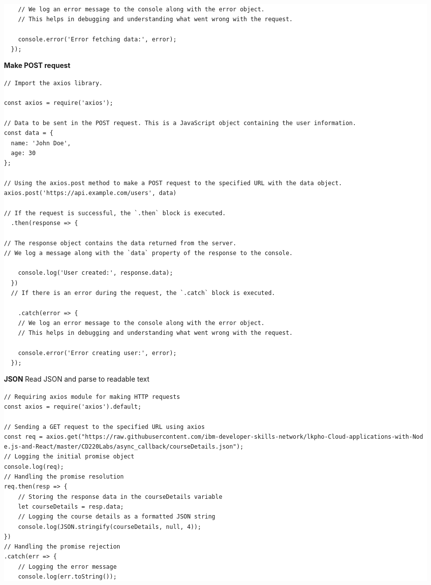 ```
    // We log an error message to the console along with the error object.
    // This helps in debugging and understanding what went wrong with the request.
    
    console.error('Error fetching data:', error);
  });
```

**Make POST request**
```
// Import the axios library.

const axios = require('axios');

// Data to be sent in the POST request. This is a JavaScript object containing the user information.
const data = {
  name: 'John Doe',
  age: 30
};

// Using the axios.post method to make a POST request to the specified URL with the data object.
axios.post('https://api.example.com/users', data)
  
// If the request is successful, the `.then` block is executed.
  .then(response => {
    
// The response object contains the data returned from the server.
// We log a message along with the `data` property of the response to the console.
    
    console.log('User created:', response.data);
  })
  // If there is an error during the request, the `.catch` block is executed.
  
    .catch(error => {
    // We log an error message to the console along with the error object.
    // This helps in debugging and understanding what went wrong with the request.
    
    console.error('Error creating user:', error);
  });
```

**JSON**
Read JSON and parse to readable text
```
// Requiring axios module for making HTTP requests
const axios = require('axios').default;

// Sending a GET request to the specified URL using axios
const req = axios.get("https://raw.githubusercontent.com/ibm-developer-skills-network/lkpho-Cloud-applications-with-Node.js-and-React/master/CD220Labs/async_callback/courseDetails.json");
// Logging the initial promise object
console.log(req);
// Handling the promise resolution
req.then(resp => {
    // Storing the response data in the courseDetails variable
    let courseDetails = resp.data;
    // Logging the course details as a formatted JSON string
    console.log(JSON.stringify(courseDetails, null, 4));
})
// Handling the promise rejection
.catch(err => {
    // Logging the error message
    console.log(err.toString());
```
